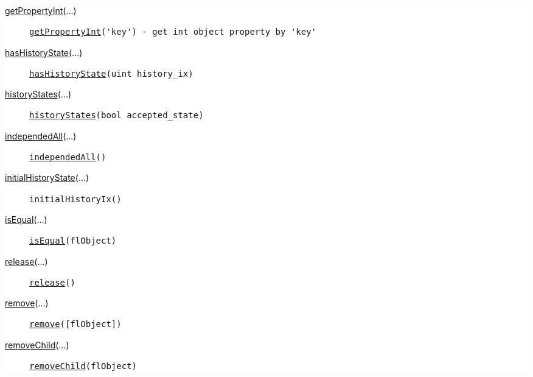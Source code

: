 </dd></dl>
<dl class="function"><dt><a name="flGraphicsInfo-getPropertyInt" href="#flGraphicsInfo-getPropertyInt"><span class="function-name">getPropertyInt</span></a><span class="argspec">(...)</span></dt><dd>

<pre class="doc" markdown="0"><a href="#fontlab.flGraphicsInfo-getPropertyInt">getPropertyInt</a>('key') - get int object property by 'key'</pre>

</dd></dl>
<dl class="function"><dt><a name="flGraphicsInfo-hasHistoryState" href="#flGraphicsInfo-hasHistoryState"><span class="function-name">hasHistoryState</span></a><span class="argspec">(...)</span></dt><dd>

<pre class="doc" markdown="0"><a href="#fontlab.flGraphicsInfo-hasHistoryState">hasHistoryState</a>(uint history_ix)</pre>

</dd></dl>
<dl class="function"><dt><a name="flGraphicsInfo-historyStates" href="#flGraphicsInfo-historyStates"><span class="function-name">historyStates</span></a><span class="argspec">(...)</span></dt><dd>

<pre class="doc" markdown="0"><a href="#fontlab.flGraphicsInfo-historyStates">historyStates</a>(bool accepted_state)</pre>

</dd></dl>
<dl class="function"><dt><a name="flGraphicsInfo-independedAll" href="#flGraphicsInfo-independedAll"><span class="function-name">independedAll</span></a><span class="argspec">(...)</span></dt><dd>

<pre class="doc" markdown="0"><a href="#fontlab.flGraphicsInfo-independedAll">independedAll</a>()</pre>

</dd></dl>
<dl class="function"><dt><a name="flGraphicsInfo-initialHistoryState" href="#flGraphicsInfo-initialHistoryState"><span class="function-name">initialHistoryState</span></a><span class="argspec">(...)</span></dt><dd>

<pre class="doc" markdown="0">initialHistoryIx()</pre>

</dd></dl>
<dl class="function"><dt><a name="flGraphicsInfo-isEqual" href="#flGraphicsInfo-isEqual"><span class="function-name">isEqual</span></a><span class="argspec">(...)</span></dt><dd>

<pre class="doc" markdown="0"><a href="#fontlab.flGraphicsInfo-isEqual">isEqual</a>(flObject)</pre>

</dd></dl>
<dl class="function"><dt><a name="flGraphicsInfo-release" href="#flGraphicsInfo-release"><span class="function-name">release</span></a><span class="argspec">(...)</span></dt><dd>

<pre class="doc" markdown="0"><a href="#fontlab.flGraphicsInfo-release">release</a>()</pre>

</dd></dl>
<dl class="function"><dt><a name="flGraphicsInfo-remove" href="#flGraphicsInfo-remove"><span class="function-name">remove</span></a><span class="argspec">(...)</span></dt><dd>

<pre class="doc" markdown="0"><a href="#fontlab.flGraphicsInfo-remove">remove</a>([flObject])</pre>

</dd></dl>
<dl class="function"><dt><a name="flGraphicsInfo-removeChild" href="#flGraphicsInfo-removeChild"><span class="function-name">removeChild</span></a><span class="argspec">(...)</span></dt><dd>

<pre class="doc" markdown="0"><a href="#fontlab.flGraphicsInfo-removeChild">removeChild</a>(flObject)</pre>
